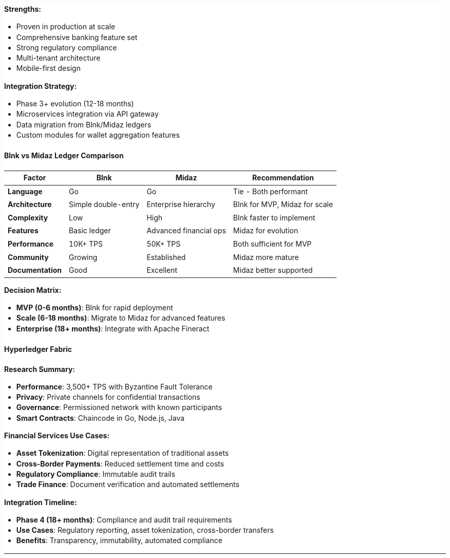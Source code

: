 **Strengths:**
- Proven in production at scale
- Comprehensive banking feature set
- Strong regulatory compliance
- Multi-tenant architecture
- Mobile-first design

**Integration Strategy:**
- Phase 3+ evolution (12-18 months)
- Microservices integration via API gateway
- Data migration from Blnk/Midaz ledgers
- Custom modules for wallet aggregation features

#### Blnk vs Midaz Ledger Comparison

| Factor | Blnk | Midaz | Recommendation |
|--------|------|-------|----------------|
| **Language** | Go | Go | Tie - Both performant |
| **Architecture** | Simple double-entry | Enterprise hierarchy | Blnk for MVP, Midaz for scale |
| **Complexity** | Low | High | Blnk faster to implement |
| **Features** | Basic ledger | Advanced financial ops | Midaz for evolution |
| **Performance** | 10K+ TPS | 50K+ TPS | Both sufficient for MVP |
| **Community** | Growing | Established | Midaz more mature |
| **Documentation** | Good | Excellent | Midaz better supported |

**Decision Matrix:**
- **MVP (0-6 months)**: Blnk for rapid deployment
- **Scale (6-18 months)**: Migrate to Midaz for advanced features
- **Enterprise (18+ months)**: Integrate with Apache Fineract

#### Hyperledger Fabric
**Research Summary:**
- **Performance**: 3,500+ TPS with Byzantine Fault Tolerance
- **Privacy**: Private channels for confidential transactions
- **Governance**: Permissioned network with known participants
- **Smart Contracts**: Chaincode in Go, Node.js, Java

**Financial Services Use Cases:**
- **Asset Tokenization**: Digital representation of traditional assets
- **Cross-Border Payments**: Reduced settlement time and costs
- **Regulatory Compliance**: Immutable audit trails
- **Trade Finance**: Document verification and automated settlements

**Integration Timeline:**
- **Phase 4 (18+ months)**: Compliance and audit trail requirements
- **Use Cases**: Regulatory reporting, asset tokenization, cross-border transfers
- **Benefits**: Transparency, immutability, automated compliance

---
